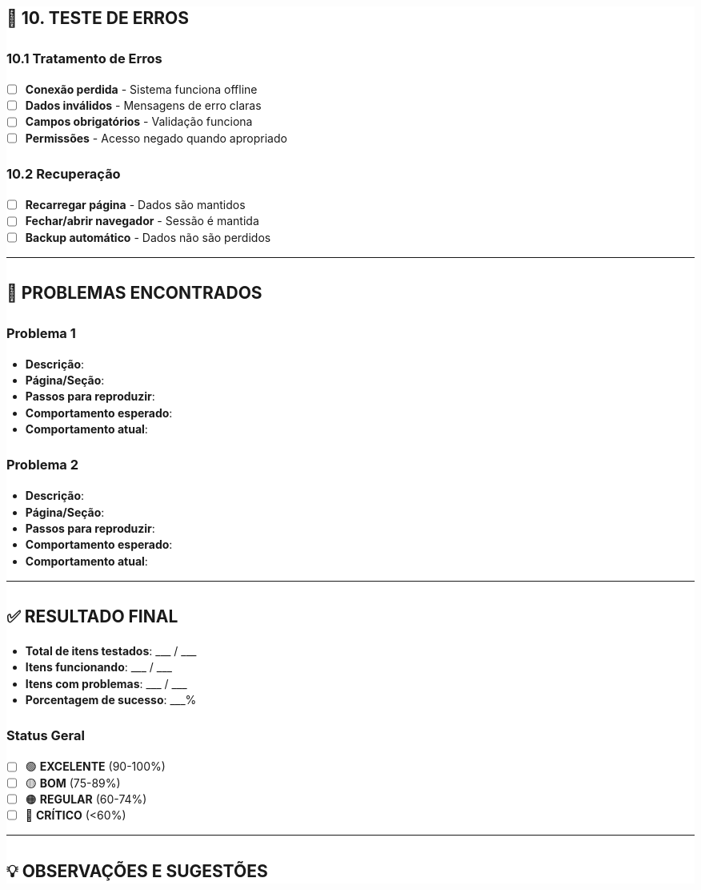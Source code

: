 
## 🚨 **10. TESTE DE ERROS**

### 10.1 Tratamento de Erros
- [ ] **Conexão perdida** - Sistema funciona offline
- [ ] **Dados inválidos** - Mensagens de erro claras
- [ ] **Campos obrigatórios** - Validação funciona
- [ ] **Permissões** - Acesso negado quando apropriado

### 10.2 Recuperação
- [ ] **Recarregar página** - Dados são mantidos
- [ ] **Fechar/abrir navegador** - Sessão é mantida
- [ ] **Backup automático** - Dados não são perdidos

---

## 📝 **PROBLEMAS ENCONTRADOS**

### Problema 1
- **Descrição**: 
- **Página/Seção**: 
- **Passos para reproduzir**: 
- **Comportamento esperado**: 
- **Comportamento atual**: 

### Problema 2
- **Descrição**: 
- **Página/Seção**: 
- **Passos para reproduzir**: 
- **Comportamento esperado**: 
- **Comportamento atual**: 

---

## ✅ **RESULTADO FINAL**

- **Total de itens testados**: ___ / ___
- **Itens funcionando**: ___ / ___
- **Itens com problemas**: ___ / ___
- **Porcentagem de sucesso**: ___%

### Status Geral
- [ ] 🟢 **EXCELENTE** (90-100%)
- [ ] 🟡 **BOM** (75-89%)
- [ ] 🟠 **REGULAR** (60-74%)
- [ ] 🔴 **CRÍTICO** (<60%)

---

## 💡 **OBSERVAÇÕES E SUGESTÕES**
